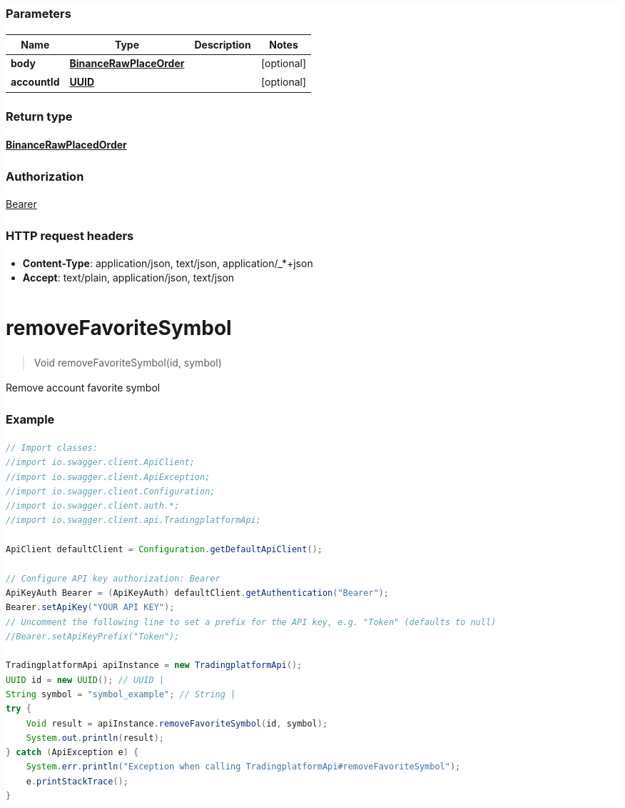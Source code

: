 ### Parameters

Name | Type | Description  | Notes
------------- | ------------- | ------------- | -------------
 **body** | [**BinanceRawPlaceOrder**](BinanceRawPlaceOrder.md)|  | [optional]
 **accountId** | [**UUID**](.md)|  | [optional]

### Return type

[**BinanceRawPlacedOrder**](BinanceRawPlacedOrder.md)

### Authorization

[Bearer](../README.md#Bearer)

### HTTP request headers

 - **Content-Type**: application/json, text/json, application/_*+json
 - **Accept**: text/plain, application/json, text/json

<a name="removeFavoriteSymbol"></a>
# **removeFavoriteSymbol**
> Void removeFavoriteSymbol(id, symbol)

Remove account favorite symbol

### Example
```java
// Import classes:
//import io.swagger.client.ApiClient;
//import io.swagger.client.ApiException;
//import io.swagger.client.Configuration;
//import io.swagger.client.auth.*;
//import io.swagger.client.api.TradingplatformApi;

ApiClient defaultClient = Configuration.getDefaultApiClient();

// Configure API key authorization: Bearer
ApiKeyAuth Bearer = (ApiKeyAuth) defaultClient.getAuthentication("Bearer");
Bearer.setApiKey("YOUR API KEY");
// Uncomment the following line to set a prefix for the API key, e.g. "Token" (defaults to null)
//Bearer.setApiKeyPrefix("Token");

TradingplatformApi apiInstance = new TradingplatformApi();
UUID id = new UUID(); // UUID | 
String symbol = "symbol_example"; // String | 
try {
    Void result = apiInstance.removeFavoriteSymbol(id, symbol);
    System.out.println(result);
} catch (ApiException e) {
    System.err.println("Exception when calling TradingplatformApi#removeFavoriteSymbol");
    e.printStackTrace();
}
```
